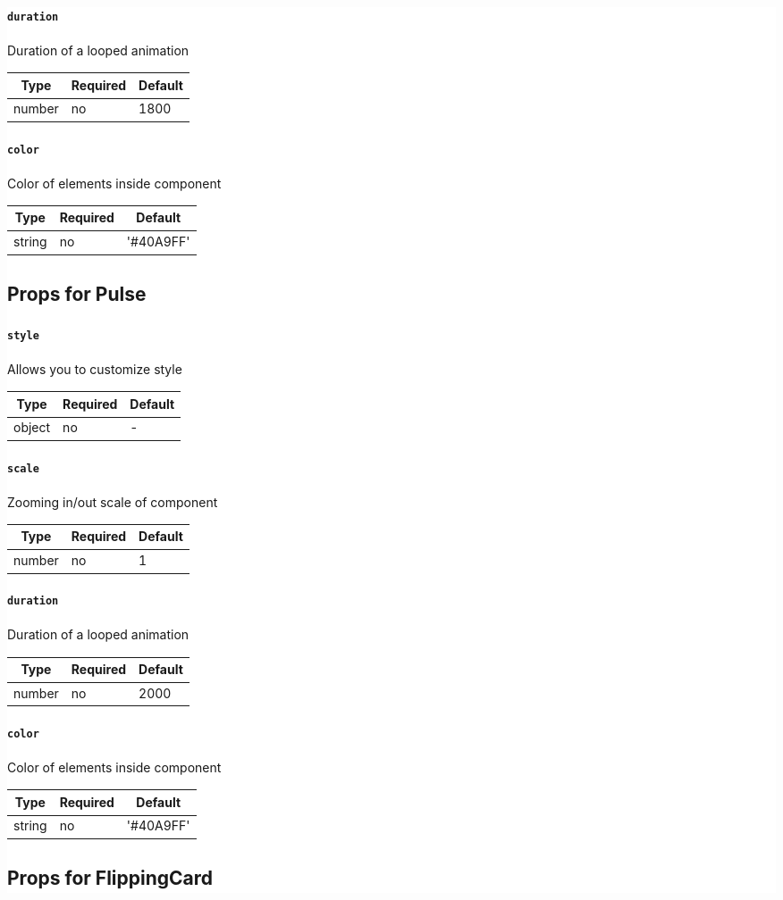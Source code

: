 #### `duration`

Duration of a looped animation

|Type|Required|Default|
|----|--------|-------|
|number|no|1800|

#### `color`

Color of elements inside component

|Type|Required|Default|
|----|--------|-------|
|string|no|'#40A9FF'|

## Props for Pulse

#### `style`

Allows you to customize style

|Type|Required|Default|
|----|--------|-------|
|object|no|-|

#### `scale`

Zooming in/out scale of component

|Type|Required|Default|
|----|--------|-------|
|number|no|1|

#### `duration`

Duration of a looped animation

|Type|Required|Default|
|----|--------|-------|
|number|no|2000|

#### `color`

Color of elements inside component

|Type|Required|Default|
|----|--------|-------|
|string|no|'#40A9FF'|

## Props for FlippingCard
